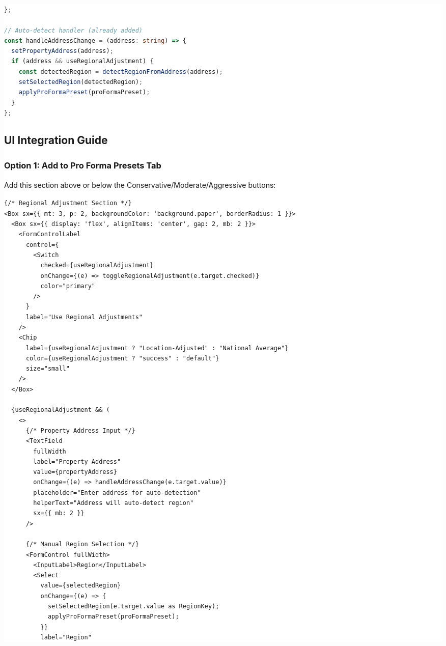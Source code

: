 ```typescript
};

// Auto-detect handler (already added)
const handleAddressChange = (address: string) => {
  setPropertyAddress(address);
  if (address && useRegionalAdjustment) {
    const detectedRegion = detectRegionFromAddress(address);
    setSelectedRegion(detectedRegion);
    applyProFormaPreset(proFormaPreset);
  }
};
```

## UI Integration Guide

### Option 1: Add to Pro Forma Presets Tab

Add this section above or below the Conservative/Moderate/Aggressive buttons:

```tsx
{/* Regional Adjustment Section */}
<Box sx={{ mt: 3, p: 2, backgroundColor: 'background.paper', borderRadius: 1 }}>
  <Box sx={{ display: 'flex', alignItems: 'center', gap: 2, mb: 2 }}>
    <FormControlLabel
      control={
        <Switch
          checked={useRegionalAdjustment}
          onChange={(e) => toggleRegionalAdjustment(e.target.checked)}
          color="primary"
        />
      }
      label="Use Regional Adjustments"
    />
    <Chip
      label={useRegionalAdjustment ? "Location-Adjusted" : "National Average"}
      color={useRegionalAdjustment ? "success" : "default"}
      size="small"
    />
  </Box>

  {useRegionalAdjustment && (
    <>
      {/* Property Address Input */}
      <TextField
        fullWidth
        label="Property Address"
        value={propertyAddress}
        onChange={(e) => handleAddressChange(e.target.value)}
        placeholder="Enter address for auto-detection"
        helperText="Address will auto-detect region"
        sx={{ mb: 2 }}
      />

      {/* Manual Region Selection */}
      <FormControl fullWidth>
        <InputLabel>Region</InputLabel>
        <Select
          value={selectedRegion}
          onChange={(e) => {
            setSelectedRegion(e.target.value as RegionKey);
            applyProFormaPreset(proFormaPreset);
          }}
          label="Region"
```